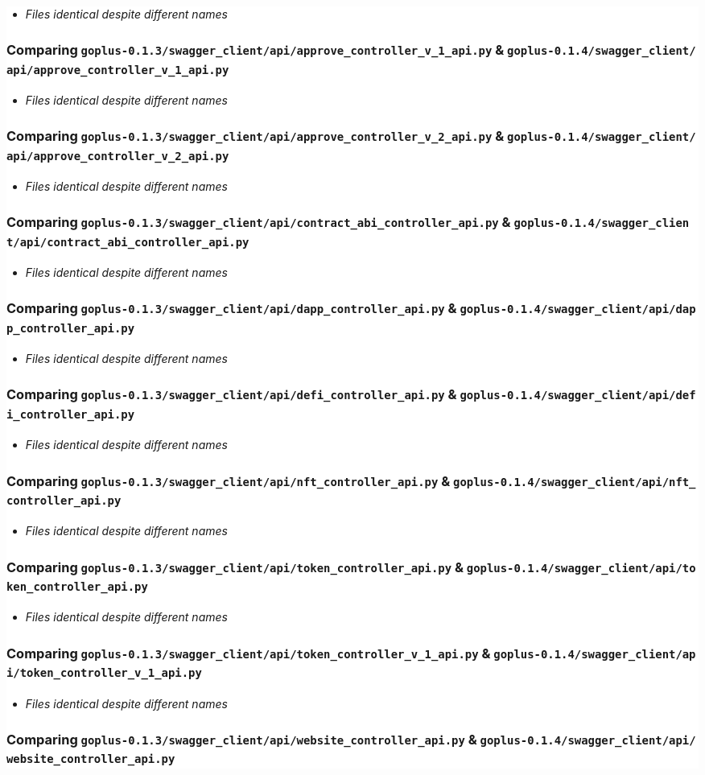  * *Files identical despite different names*

### Comparing `goplus-0.1.3/swagger_client/api/approve_controller_v_1_api.py` & `goplus-0.1.4/swagger_client/api/approve_controller_v_1_api.py`

 * *Files identical despite different names*

### Comparing `goplus-0.1.3/swagger_client/api/approve_controller_v_2_api.py` & `goplus-0.1.4/swagger_client/api/approve_controller_v_2_api.py`

 * *Files identical despite different names*

### Comparing `goplus-0.1.3/swagger_client/api/contract_abi_controller_api.py` & `goplus-0.1.4/swagger_client/api/contract_abi_controller_api.py`

 * *Files identical despite different names*

### Comparing `goplus-0.1.3/swagger_client/api/dapp_controller_api.py` & `goplus-0.1.4/swagger_client/api/dapp_controller_api.py`

 * *Files identical despite different names*

### Comparing `goplus-0.1.3/swagger_client/api/defi_controller_api.py` & `goplus-0.1.4/swagger_client/api/defi_controller_api.py`

 * *Files identical despite different names*

### Comparing `goplus-0.1.3/swagger_client/api/nft_controller_api.py` & `goplus-0.1.4/swagger_client/api/nft_controller_api.py`

 * *Files identical despite different names*

### Comparing `goplus-0.1.3/swagger_client/api/token_controller_api.py` & `goplus-0.1.4/swagger_client/api/token_controller_api.py`

 * *Files identical despite different names*

### Comparing `goplus-0.1.3/swagger_client/api/token_controller_v_1_api.py` & `goplus-0.1.4/swagger_client/api/token_controller_v_1_api.py`

 * *Files identical despite different names*

### Comparing `goplus-0.1.3/swagger_client/api/website_controller_api.py` & `goplus-0.1.4/swagger_client/api/website_controller_api.py`
